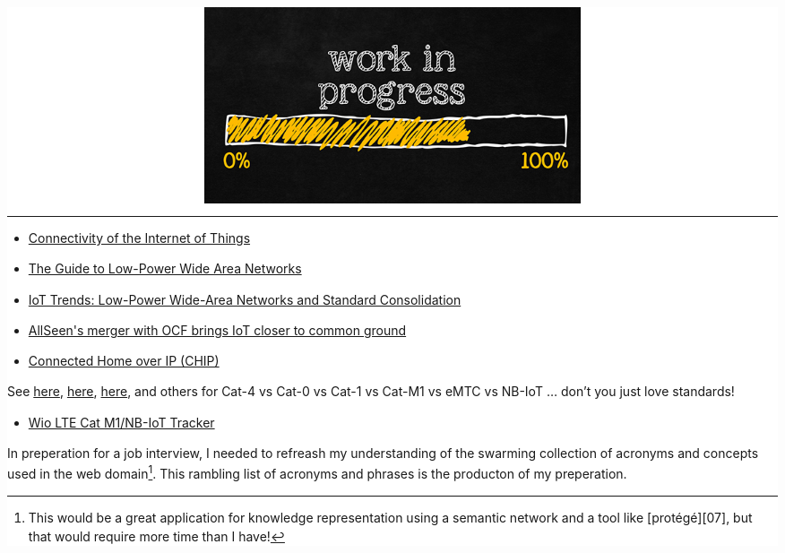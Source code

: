 


<div align="center">
<img src="https://raw.githubusercontent.com/jeffskinnerbox/blog/main/content/images/banners-bkgrds/work-in-progress.jpg" title="These materials require additional work and are not ready for general use." align="center" width=420px height=219px>
</div>


-----




* [Connectivity of the Internet of Things](https://learn.sparkfun.com/tutorials/connectivity-of-the-internet-of-things)
* [The Guide to Low-Power Wide Area Networks](https://www.engineering.com/IOT/ArticleID/16869/The-Guide-to-Low-Power-Wide-Area-Networks.aspx)
* [IoT Trends: Low-Power Wide-Area Networks and Standard Consolidation](https://www.engineering.com/IOT/ArticleID/12684/IoT-Trends-Low-Power-Wide-Area-Networks-and-Standard-Consolidation.aspx)


* [AllSeen's merger with OCF brings IoT closer to common ground](http://www.pcworld.com/article/3130102/allseens-merger-with-ocf-brings-iot-closer-to-common-ground.html)

* [Connected Home over IP (CHIP)](https://devzone.nordicsemi.com/nordic/nordic-blog/b/blog/posts/connected-home-over-ip-sneak-peek-of-early-development-on-nrf52840)


See [here](https://www.radio-electronics.com/info/cellulartelecomms/lte-long-term-evolution/ue-category-categories-classes.php),
[here](https://www.leverege.com/blogpost/cellular-iot-explained-nb-iot-vs-lte-m),
[here](https://halberdbastion.com/technology/iot/iot-protocols/emtc-lte-cat-m1),
and others for Cat-4 vs Cat-0 vs Cat-1 vs Cat-M1 vs eMTC vs NB-IoT … don’t you just love standards!

* [Wio LTE Cat M1/NB-IoT Tracker](http://wiki.seeedstudio.com/Wio_LTE_Cat_M1_NB-IoT_Tracker/)


In preperation for a job interview, I needed to refreash my understanding of the
swarming collection of acronyms and concepts used in the web domain[^A].
This rambling list of acronyms and phrases is the producton of my preperation.

[^A]:
    This would be a great application for knowledge representation using a semantic network
    and a tool like [protégé][07], but that would require more time than I have!
